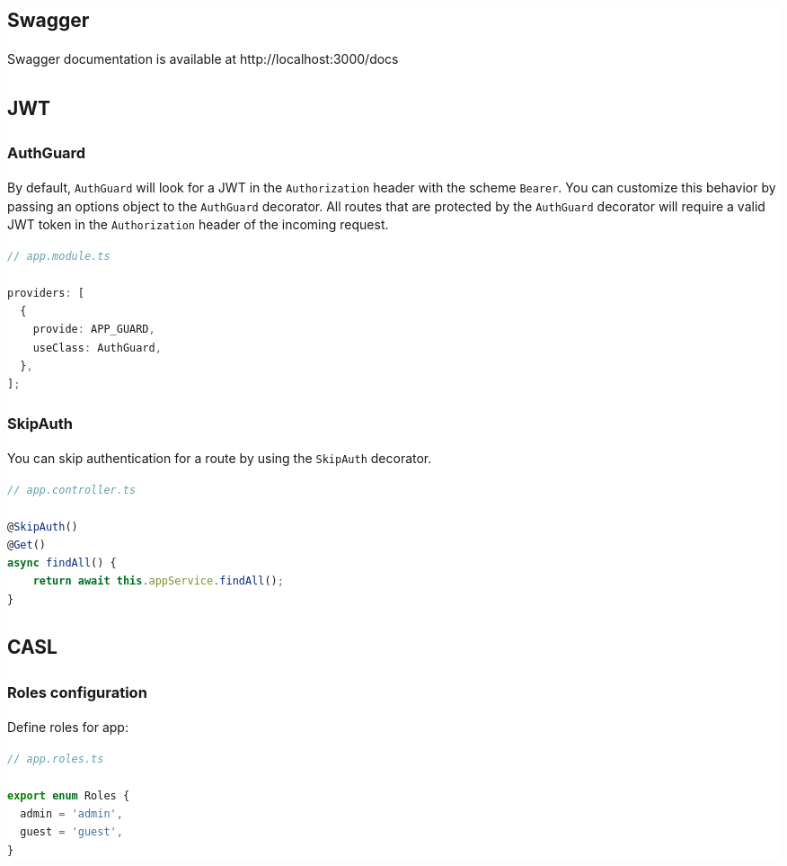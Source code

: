 ## Swagger

Swagger documentation is available at http://localhost:3000/docs

## JWT

### AuthGuard

By default, `AuthGuard` will look for a JWT in the `Authorization` header with the scheme `Bearer`. You can customize this behavior by passing an options object to the `AuthGuard` decorator.
All routes that are protected by the `AuthGuard` decorator will require a valid JWT token in the `Authorization` header of the incoming request.

```typescript
// app.module.ts

providers: [
  {
    provide: APP_GUARD,
    useClass: AuthGuard,
  },
];
```

### SkipAuth

You can skip authentication for a route by using the `SkipAuth` decorator.

```typescript
// app.controller.ts

@SkipAuth()
@Get()
async findAll() {
    return await this.appService.findAll();
}
```

## CASL

### Roles configuration

Define roles for app:

```typescript
// app.roles.ts

export enum Roles {
  admin = 'admin',
  guest = 'guest',
}
```
